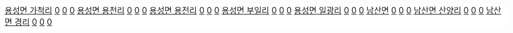 
  <tr class="item">
    <td><a href="경상북도경산시용성면가척리">용성면 가척리</a></td>
    <td><a href="경상북도경산시용성면가척리">0</a></td>
    <td><a href="경상북도경산시용성면가척리">0</a></td>
    <td><a href="경상북도경산시용성면가척리">0</a></td>
  </tr>
    

  <tr class="item">
    <td><a href="경상북도경산시용성면용천리">용성면 용천리</a></td>
    <td><a href="경상북도경산시용성면용천리">0</a></td>
    <td><a href="경상북도경산시용성면용천리">0</a></td>
    <td><a href="경상북도경산시용성면용천리">0</a></td>
  </tr>
    

  <tr class="item">
    <td><a href="경상북도경산시용성면용전리">용성면 용전리</a></td>
    <td><a href="경상북도경산시용성면용전리">0</a></td>
    <td><a href="경상북도경산시용성면용전리">0</a></td>
    <td><a href="경상북도경산시용성면용전리">0</a></td>
  </tr>
    

  <tr class="item">
    <td><a href="경상북도경산시용성면부일리">용성면 부일리</a></td>
    <td><a href="경상북도경산시용성면부일리">0</a></td>
    <td><a href="경상북도경산시용성면부일리">0</a></td>
    <td><a href="경상북도경산시용성면부일리">0</a></td>
  </tr>
    

  <tr class="item">
    <td><a href="경상북도경산시용성면일광리">용성면 일광리</a></td>
    <td><a href="경상북도경산시용성면일광리">0</a></td>
    <td><a href="경상북도경산시용성면일광리">0</a></td>
    <td><a href="경상북도경산시용성면일광리">0</a></td>
  </tr>
    

  <tr class="item">
    <td><a href="경상북도경산시남산면">남산면</a></td>
    <td><a href="경상북도경산시남산면">0</a></td>
    <td><a href="경상북도경산시남산면">0</a></td>
    <td><a href="경상북도경산시남산면">0</a></td>
  </tr>
    

  <tr class="item">
    <td><a href="경상북도경산시남산면산양리">남산면 산양리</a></td>
    <td><a href="경상북도경산시남산면산양리">0</a></td>
    <td><a href="경상북도경산시남산면산양리">0</a></td>
    <td><a href="경상북도경산시남산면산양리">0</a></td>
  </tr>
    

  <tr class="item">
    <td><a href="경상북도경산시남산면경리">남산면 경리</a></td>
    <td><a href="경상북도경산시남산면경리">0</a></td>
    <td><a href="경상북도경산시남산면경리">0</a></td>
    <td><a href="경상북도경산시남산면경리">0</a></td>
  </tr>
    